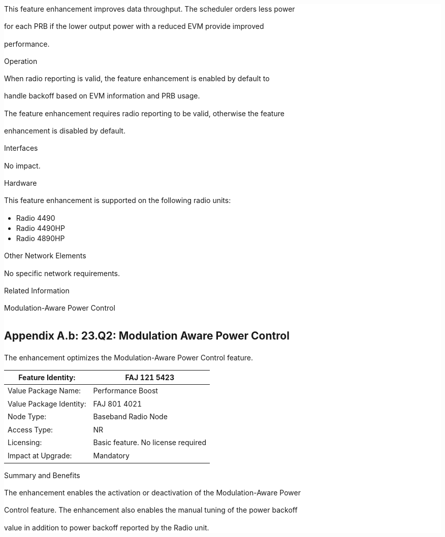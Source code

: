 This feature enhancement improves data throughput. The scheduler orders less power

for each PRB if the lower output power with a reduced EVM provide improved

performance.

Operation

When radio reporting is valid, the feature enhancement is enabled by default to

handle backoff based on EVM information and PRB usage.

The feature enhancement requires radio reporting to be valid, otherwise the feature

enhancement is disabled by default.

Interfaces

No impact.

Hardware

This feature enhancement is supported on the following radio units:

- Radio 4490
- Radio 4490HP
- Radio 4890HP

Other Network Elements

No specific network requirements.

Related Information

Modulation-Aware Power Control

## Appendix A.b: 23.Q2: Modulation Aware Power Control

The enhancement optimizes the Modulation-Aware Power Control feature.

| Feature Identity:       | FAJ 121 5423                       |
|-------------------------|------------------------------------|
| Value Package Name:     | Performance Boost                  |
| Value Package Identity: | FAJ 801 4021                       |
| Node Type:              | Baseband Radio Node                |
| Access Type:            | NR                                 |
| Licensing:              | Basic feature. No license required |
| Impact at Upgrade:      | Mandatory                          |

Summary and Benefits

The enhancement enables the activation or deactivation of the Modulation-Aware Power

Control feature. The enhancement also enables the manual tuning of the power backoff

value in addition to power backoff reported by the  Radio unit.
